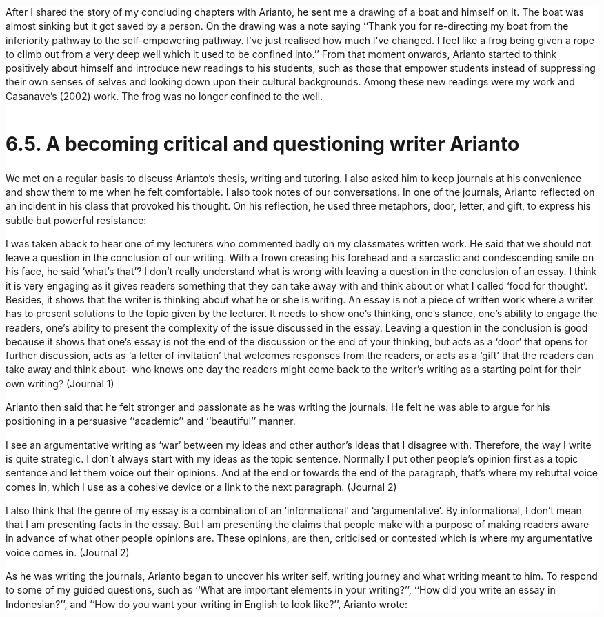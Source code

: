After I shared the story of my concluding chapters with Arianto, he sent me a drawing of a boat and himself on it. The boat was almost sinking but it got saved by a person. On the drawing was a note saying ‘‘Thank you for re-directing my boat from the inferiority pathway to the self-empowering pathway. I’ve just realised how much I’ve changed. I feel like a frog being given a rope to climb out from a very deep well which it used to be confined into.’’ From that moment onwards, Arianto started to think positively about himself and introduce new readings to his students, such as those that empower students instead of suppressing their own senses of selves and looking down upon their cultural backgrounds. Among these new readings were my work and Casanave’s (2002) work. The frog was no longer confined to the well.

# 6.5. A becoming critical and questioning writer Arianto

We met on a regular basis to discuss Arianto’s thesis, writing and tutoring. I also asked him to keep journals at his convenience and show them to me when he felt comfortable. I also took notes of our conversations. In one of the journals, Arianto reflected on an incident in his class that provoked his thought. On his reflection, he used three metaphors, door, letter, and gift, to express his subtle but powerful resistance:

I was taken aback to hear one of my lecturers who commented badly on my classmates written work. He said that we should not leave a question in the conclusion of our writing. With a frown creasing his forehead and a sarcastic and condescending smile on his face, he said ‘what’s that’? I don’t really understand what is wrong with leaving a question in the conclusion of an essay. I think it is very engaging as it gives readers something that they can take away with and think about or what I called ‘food for thought’. Besides, it shows that the writer is thinking about what he or she is writing. An essay is not a piece of written work where a writer has to present solutions to the topic given by the lecturer. It needs to show one’s thinking, one’s stance, one’s ability to engage the readers, one’s ability to present the complexity of the issue discussed in the essay. Leaving a question in the conclusion is good because it shows that one’s essay is not the end of the discussion or the end of your thinking, but acts as a ‘door’ that opens for further discussion, acts as ‘a letter of invitation’ that welcomes responses from the readers, or acts as a ‘gift’ that the readers can take away and think about- who knows one day the readers might come back to the writer’s writing as a starting point for their own writing? (Journal 1)

Arianto then said that he felt stronger and passionate as he was writing the journals. He felt he was able to argue for his positioning in a persuasive ‘‘academic’’ and ‘‘beautiful’’ manner.

I see an argumentative writing as ‘war’ between my ideas and other author’s ideas that I disagree with. Therefore, the way I write is quite strategic. I don’t always start with my ideas as the topic sentence. Normally I put other people’s opinion first as a topic sentence and let them voice out their opinions. And at the end or towards the end of the paragraph, that’s where my rebuttal voice comes in, which I use as a cohesive device or a link to the next paragraph. (Journal 2)

I also think that the genre of my essay is a combination of an ‘informational’ and ‘argumentative’. By informational, I don’t mean that I am presenting facts in the essay. But I am presenting the claims that people make with a purpose of making readers aware in advance of what other people opinions are. These opinions, are then, criticised or contested which is where my argumentative voice comes in. (Journal 2)

As he was writing the journals, Arianto began to uncover his writer self, writing journey and what writing meant to him. To respond to some of my guided questions, such as ‘‘What are important elements in your writing?’’, ‘‘How did you write an essay in Indonesian?’’, and ‘‘How do you want your writing in English to look like?’’, Arianto wrote:
